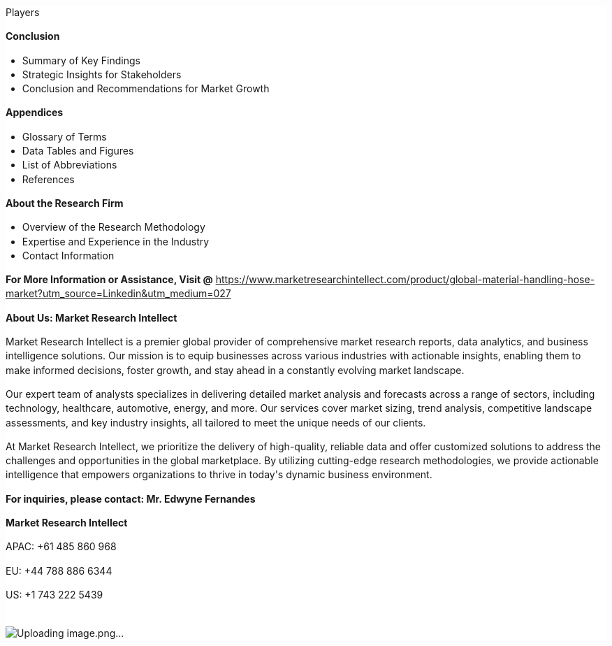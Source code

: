 Players</li></ul><p><strong>Conclusion</strong></p><ul><li>Summary of Key Findings</li><li>Strategic Insights for Stakeholders</li><li>Conclusion and Recommendations for Market Growth</li></ul><p><strong>Appendices</strong></p><ul><li>Glossary of Terms</li><li>Data Tables and Figures</li><li>List of Abbreviations</li><li>References</li></ul><p><strong>About the Research Firm</strong></p><ul><li>Overview of the Research Methodology</li><li>Expertise and Experience in the Industry</li><li>Contact Information</li></ul></div><div class="article-main__content" data-test-id="publishing-text-block"><p><span class="font-[700]"><strong>For More Information or Assistance, Visit @</strong>&nbsp;<a href="https://www.marketresearchintellect.com/product/global-material-handling-hose-market?utm_source=Linkedin&utm_medium=027">https://www.marketresearchintellect.com/product/global-material-handling-hose-market?utm_source=Linkedin&utm_medium=027</a></span></p><p><strong>About Us: Market Research Intellect</strong></p><p>Market Research Intellect is a premier global provider of comprehensive market research reports, data analytics, and business intelligence solutions. Our mission is to equip businesses across various industries with actionable insights, enabling them to make informed decisions, foster growth, and stay ahead in a constantly evolving market landscape.</p><p>Our expert team of analysts specializes in delivering detailed market analysis and forecasts across a range of sectors, including technology, healthcare, automotive, energy, and more. Our services cover market sizing, trend analysis, competitive landscape assessments, and key industry insights, all tailored to meet the unique needs of our clients.</p><p>At Market Research Intellect, we prioritize the delivery of high-quality, reliable data and offer customized solutions to address the challenges and opportunities in the global marketplace. By utilizing cutting-edge research methodologies, we provide actionable intelligence that empowers organizations to thrive in today's dynamic business environment.</p><p><strong>For inquiries, please contact: Mr. Edwyne Fernandes</strong></p><p><strong>Market Research Intellect</strong></p><p>APAC: +61 485 860 968</p><p>EU: +44 788 886 6344</p><p>US: +1 743 222 5439</p></div><div class="article-main__content" data-test-id="publishing-text-block">&nbsp;</div>
![Uploading image.png…]()
